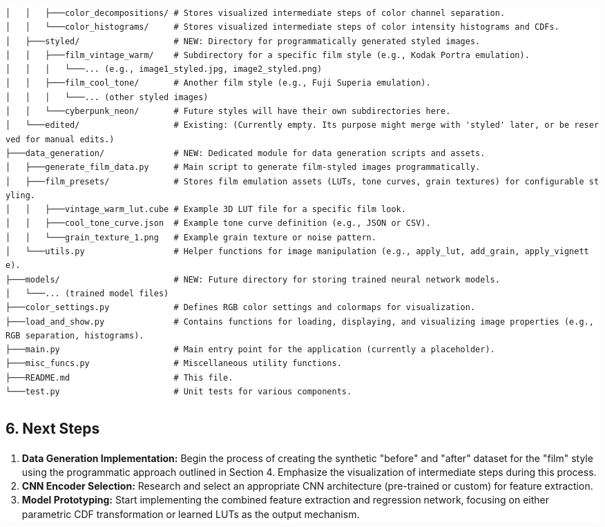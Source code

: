 ```
│   │   ├───color_decompositions/ # Stores visualized intermediate steps of color channel separation.
│   │   └───color_histograms/     # Stores visualized intermediate steps of color intensity histograms and CDFs.
│   ├───styled/                   # NEW: Directory for programmatically generated styled images.
│   │   ├───film_vintage_warm/    # Subdirectory for a specific film style (e.g., Kodak Portra emulation).
│   │   │   └───... (e.g., image1_styled.jpg, image2_styled.png)
│   │   ├───film_cool_tone/       # Another film style (e.g., Fuji Superia emulation).
│   │   │   └───... (other styled images)
│   │   └───cyberpunk_neon/       # Future styles will have their own subdirectories here.
│   └───edited/                   # Existing: (Currently empty. Its purpose might merge with 'styled' later, or be reserved for manual edits.)
├───data_generation/              # NEW: Dedicated module for data generation scripts and assets.
│   ├───generate_film_data.py     # Main script to generate film-styled images programmatically.
│   ├───film_presets/             # Stores film emulation assets (LUTs, tone curves, grain textures) for configurable styling.
│   │   ├───vintage_warm_lut.cube # Example 3D LUT file for a specific film look.
│   │   ├───cool_tone_curve.json  # Example tone curve definition (e.g., JSON or CSV).
│   │   └───grain_texture_1.png   # Example grain texture or noise pattern.
│   └───utils.py                  # Helper functions for image manipulation (e.g., apply_lut, add_grain, apply_vignette).
├───models/                       # NEW: Future directory for storing trained neural network models.
│   └───... (trained model files)
├───color_settings.py             # Defines RGB color settings and colormaps for visualization.
├───load_and_show.py              # Contains functions for loading, displaying, and visualizing image properties (e.g., RGB separation, histograms).
├───main.py                       # Main entry point for the application (currently a placeholder).
├───misc_funcs.py                 # Miscellaneous utility functions.
├───README.md                     # This file.
└───test.py                       # Unit tests for various components.
```

## 6. Next Steps

1.  **Data Generation Implementation:** Begin the process of creating the synthetic "before" and "after" dataset for the "film" style using the programmatic approach outlined in Section 4. Emphasize the visualization of intermediate steps during this process.
2.  **CNN Encoder Selection:** Research and select an appropriate CNN architecture (pre-trained or custom) for feature extraction.
3.  **Model Prototyping:** Start implementing the combined feature extraction and regression network, focusing on either parametric CDF transformation or learned LUTs as the output mechanism.
